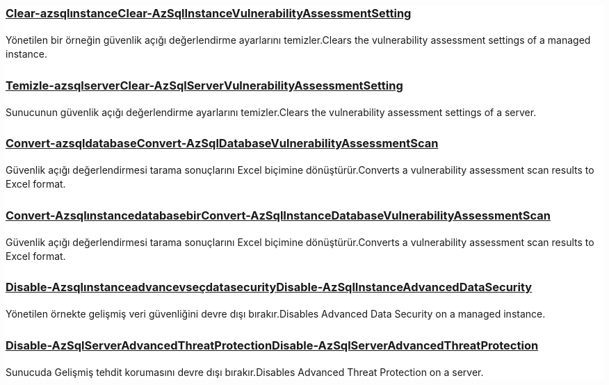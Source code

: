 ### [<span data-ttu-id="e6d2d-121">Clear-azsqlınstance</span><span class="sxs-lookup"><span data-stu-id="e6d2d-121">Clear-AzSqlInstanceVulnerabilityAssessmentSetting</span></span>](Clear-AzSqlInstanceVulnerabilityAssessmentSetting.md)
<span data-ttu-id="e6d2d-122">Yönetilen bir örneğin güvenlik açığı değerlendirme ayarlarını temizler.</span><span class="sxs-lookup"><span data-stu-id="e6d2d-122">Clears the vulnerability assessment settings of a managed instance.</span></span>

### [<span data-ttu-id="e6d2d-123">Temizle-azsqlserver</span><span class="sxs-lookup"><span data-stu-id="e6d2d-123">Clear-AzSqlServerVulnerabilityAssessmentSetting</span></span>](Clear-AzSqlServerVulnerabilityAssessmentSetting.md)
<span data-ttu-id="e6d2d-124">Sunucunun güvenlik açığı değerlendirme ayarlarını temizler.</span><span class="sxs-lookup"><span data-stu-id="e6d2d-124">Clears the vulnerability assessment settings of a server.</span></span>

### [<span data-ttu-id="e6d2d-125">Convert-azsqldatabase</span><span class="sxs-lookup"><span data-stu-id="e6d2d-125">Convert-AzSqlDatabaseVulnerabilityAssessmentScan</span></span>](Convert-AzSqlDatabaseVulnerabilityAssessmentScan.md)
<span data-ttu-id="e6d2d-126">Güvenlik açığı değerlendirmesi tarama sonuçlarını Excel biçimine dönüştürür.</span><span class="sxs-lookup"><span data-stu-id="e6d2d-126">Converts a vulnerability assessment scan results to Excel format.</span></span>

### [<span data-ttu-id="e6d2d-127">Convert-Azsqlınstancedatabasebir</span><span class="sxs-lookup"><span data-stu-id="e6d2d-127">Convert-AzSqlInstanceDatabaseVulnerabilityAssessmentScan</span></span>](Convert-AzSqlInstanceDatabaseVulnerabilityAssessmentScan.md)
<span data-ttu-id="e6d2d-128">Güvenlik açığı değerlendirmesi tarama sonuçlarını Excel biçimine dönüştürür.</span><span class="sxs-lookup"><span data-stu-id="e6d2d-128">Converts a vulnerability assessment scan results to Excel format.</span></span>

### [<span data-ttu-id="e6d2d-129">Disable-Azsqlınstanceadvancevseçdatasecurity</span><span class="sxs-lookup"><span data-stu-id="e6d2d-129">Disable-AzSqlInstanceAdvancedDataSecurity</span></span>](Disable-AzSqlInstanceAdvancedDataSecurity.md)
<span data-ttu-id="e6d2d-130">Yönetilen örnekte gelişmiş veri güvenliğini devre dışı bırakır.</span><span class="sxs-lookup"><span data-stu-id="e6d2d-130">Disables Advanced Data Security on a managed instance.</span></span>

### [<span data-ttu-id="e6d2d-131">Disable-AzSqlServerAdvancedThreatProtection</span><span class="sxs-lookup"><span data-stu-id="e6d2d-131">Disable-AzSqlServerAdvancedThreatProtection</span></span>](Disable-AzSqlServerAdvancedThreatProtection.md)
<span data-ttu-id="e6d2d-132">Sunucuda Gelişmiş tehdit korumasını devre dışı bırakır.</span><span class="sxs-lookup"><span data-stu-id="e6d2d-132">Disables Advanced Threat Protection on a server.</span></span>
